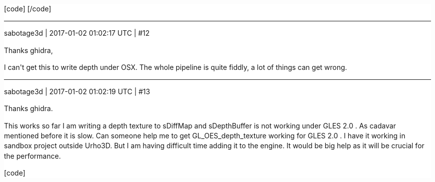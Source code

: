 [code]
<rendertarget name="depth" sizedivisor="1 1" format="rgba" />
<rendertarget name="normal" sizedivisor="1 1" format="rgba" />
<command type="scenepass" pass="depth" vs="ssao" ps="ssao" vsdefines="DEPTH" psdefines="DEPTH" output="depth" />
<command type="scenepass" pass="normal" vs="ssao" ps="ssao" vsdefines="NORMAL" psdefines="NORMAL" output="normal" />
<command type="scenepass" pass="ssao" vs="ssao" ps="ssao" vsdefines="SSAO" psdefines="SSAO" blend="alpha">
     <texture unit="depth" name="depth" />
     <texture unit="normal" name="normal" />
</command>
[/code]

-------------------------

sabotage3d | 2017-01-02 01:02:17 UTC | #12

Thanks ghidra,

I can't get this to write depth under OSX. The whole pipeline is quite fiddly, a lot of things can get wrong.

-------------------------

sabotage3d | 2017-01-02 01:02:19 UTC | #13

Thanks ghidra. 

This works so far I am writing a depth texture to sDiffMap  and  sDepthBuffer is not working under GLES 2.0 . As cadavar mentioned before it is slow. Can someone help me to get  GL_OES_depth_texture working for GLES 2.0 . I have it working in sandbox project outside Urho3D. But I am having difficult time adding it to the engine. It would be big help as it will be crucial for the performance.

[code]<renderpath>

<rendertarget name="depth" sizedivisor="1 1" format="lineardepth" filter="true" />
<command type="clear" color="fog" depth="1.0" stencil="0" />
<command type="scenepass" pass="base" vertexlights="true" metadata="base" />
<command type="forwardlights" pass="light" />
<command type="scenepass" pass="refract">
<texture unit="environment" name="viewport" />
</command>
<command type="clear" color="1 1 1 1" depth="1.0" output="depth" />    
<command type="scenepass" pass="depth" output="depth" />

<command type="quad" tag="depth_copy" vs="process" ps="process" output="viewport">
    <texture unit="diffuse" name="depth" />
    <parameter name="ProjInfo" />
    <parameter name="ProjScale" />
    <parameter name="View" />
    <parameter name="Radius" value="1.0" />
    <parameter name="Bias" value="0.01" />
    <parameter name="ProjScale2" value="1.0" />
    <parameter name="IntensityDivR6" value="1.0" />
</command>
